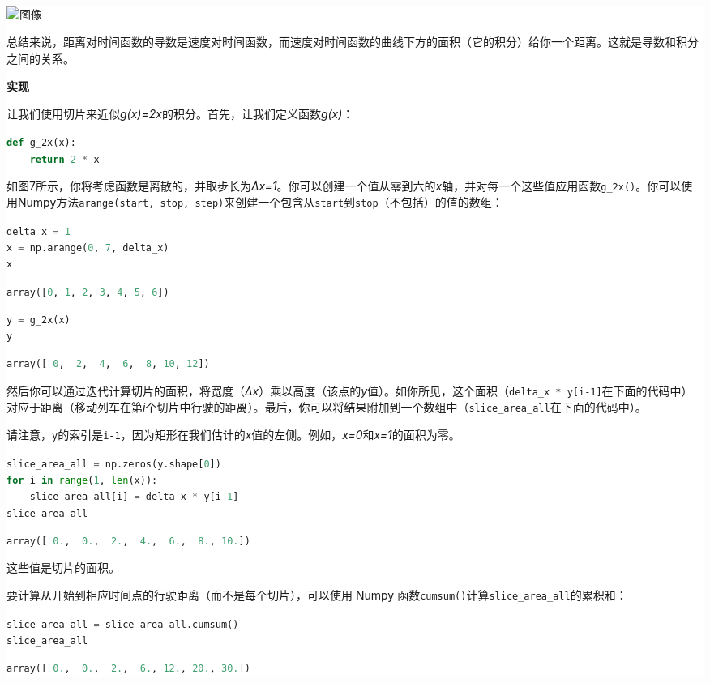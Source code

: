 ![图像](../Images/215aa2a2d5a353ae41f3c673251339f1.png)

总结来说，距离对时间函数的导数是速度对时间函数，而速度对时间函数的曲线下方的面积（它的积分）给你一个距离。这就是导数和积分之间的关系。

**实现**

让我们使用切片来近似*g(x)=2x*的积分。首先，让我们定义函数*g(x)*：

```py
def g_2x(x):
    return 2 * x 
```

如图7所示，你将考虑函数是离散的，并取步长为*Δx=1*。你可以创建一个值从零到六的*x*轴，并对每一个这些值应用函数`g_2x()`。你可以使用Numpy方法`arange(start, stop, step)`来创建一个包含从`start`到`stop`（不包括）的值的数组：

```py
delta_x = 1
x = np.arange(0, 7, delta_x)
x 
```

```py
array([0, 1, 2, 3, 4, 5, 6]) 
```

```py
y = g_2x(x)
y 
```

```py
array([ 0,  2,  4,  6,  8, 10, 12]) 
```

然后你可以通过迭代计算切片的面积，将宽度（*Δx*）乘以高度（该点的*y*值）。如你所见，这个面积（`delta_x * y[i-1]`在下面的代码中）对应于距离（移动列车在第*i*个切片中行驶的距离）。最后，你可以将结果附加到一个数组中（`slice_area_all`在下面的代码中）。

请注意，`y`的索引是`i-1`，因为矩形在我们估计的*x*值的左侧。例如，*x=0*和*x=1*的面积为零。

```py
slice_area_all = np.zeros(y.shape[0])
for i in range(1, len(x)):
    slice_area_all[i] = delta_x * y[i-1]
slice_area_all 
```

```py
array([ 0.,  0.,  2.,  4.,  6.,  8., 10.]) 
```

这些值是切片的面积。

要计算从开始到相应时间点的行驶距离（而不是每个切片），可以使用 Numpy 函数`cumsum()`计算`slice_area_all`的累积和：

```py
slice_area_all = slice_area_all.cumsum()
slice_area_all 
```

```py
array([ 0.,  0.,  2.,  6., 12., 20., 30.]) 
```
